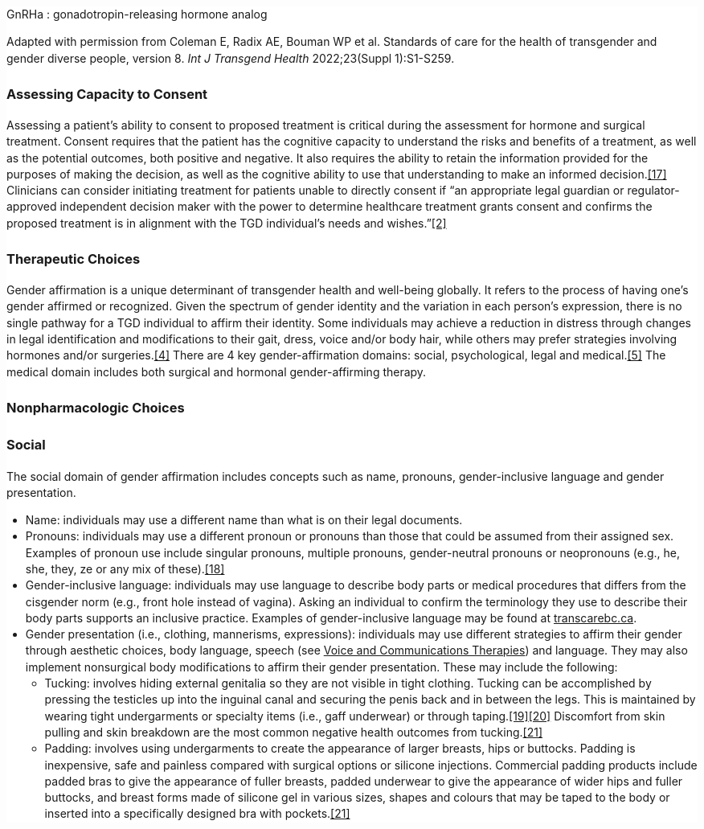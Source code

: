 GnRHa
:   gonadotropin-releasing hormone analog

Adapted with permission from Coleman E, Radix AE, Bouman WP et al. Standards of care for the health of transgender and gender diverse people, version 8. *Int J Transgend Health* 2022;23(Suppl 1):S1-S259.

### Assessing Capacity to Consent

Assessing a patient’s ability to consent to proposed treatment is critical during the assessment for hormone and surgical treatment. Consent requires that the patient has the cognitive capacity to understand the risks and benefits of a treatment, as well as the potential outcomes, both positive and negative. It also requires the ability to retain the information provided for the purposes of making the decision, as well as the cognitive ability to use that understanding to make an informed decision.​[[17]](#Appelbaum2007) Clinicians can consider initiating treatment for patients unable to directly consent if “an appropriate legal guardian or regulator-approved independent decision maker with the power to determine healthcare treatment grants consent and confirms the proposed treatment is in alignment with the TGD individual’s needs and wishes.”​[[2]](#Coleman2022WPATH)

### Therapeutic Choices

Gender affirmation is a unique determinant of transgender health and well-being globally. It refers to the process of having one’s gender affirmed or recognized. Given the spectrum of gender identity and the variation in each person’s expression, there is no single pathway for a TGD individual to affirm their identity. Some individuals may achieve a reduction in distress through changes in legal identification and modifications to their gait, dress, voice and/or body hair, while others may prefer strategies involving hormones and/or surgeries.​[[4]](#rainbowhealth2023) There are 4 key gender-affirmation domains: social, psychological, legal and medical.​[[5]](#Lancet2016infographic) The medical domain includes both surgical and hormonal gender-affirming therapy.

### Nonpharmacologic Choices

### Social

The social domain of gender affirmation includes concepts such as name, pronouns, gender-inclusive language and gender presentation.

- Name: individuals may use a different name than what is on their legal documents.
- Pronouns: individuals may use a different pronoun or pronouns than those that could be assumed from their assigned sex. Examples of pronoun use include singular pronouns, multiple pronouns, gender-neutral pronouns or neopronouns (e.g., he, she, they, ze or any mix of these).​[[18]](#UCDAVISpronouns)
- Gender-inclusive language: individuals may use language to describe body parts or medical procedures that differs from the cisgender norm (e.g., front hole instead of vagina). Asking an individual to confirm the terminology they use to describe their body parts supports an inclusive practice. Examples of gender-inclusive language may be found at [transcarebc.ca](https://www.transcarebc.ca/sites/default/files/2024-03/Gender_Inclusive_Language_Clinical.pdf).
- Gender presentation (i.e., clothing, mannerisms, expressions): individuals may use different strategies to affirm their gender through aesthetic choices, body language, speech (see [Voice and Communications Therapies](#VoiceCommunication)) and language. They may also implement nonsurgical body modifications to affirm their gender presentation. These may include the following:
  - Tucking: involves hiding external genitalia so they are not visible in tight clothing. Tucking can be accomplished by pressing the testicles up into the inguinal canal and securing the penis back and in between the legs. This is maintained by wearing tight undergarments or specialty items (i.e., gaff underwear) or through taping.​[[19]](#Poteat2018)​[[20]](#TransCareTucking) Discomfort from skin pulling and skin breakdown are the most common negative health outcomes from tucking.​[[21]](#TransCareBCPadding)
  - Padding: involves using undergarments to create the appearance of larger breasts, hips or buttocks. Padding is inexpensive, safe and painless compared with surgical options or silicone injections. Commercial padding products include padded bras to give the appearance of fuller breasts, padded underwear to give the appearance of wider hips and fuller buttocks, and breast forms made of silicone gel in various sizes, shapes and colours that may be taped to the body or inserted into a specifically designed bra with pockets.​[[21]](#TransCareBCPadding)